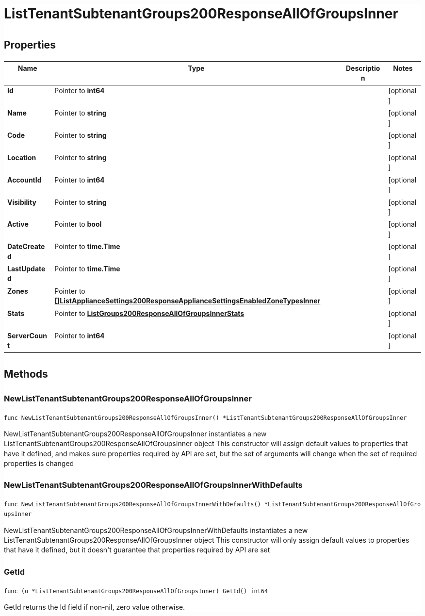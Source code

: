 # ListTenantSubtenantGroups200ResponseAllOfGroupsInner

## Properties

Name | Type | Description | Notes
------------ | ------------- | ------------- | -------------
**Id** | Pointer to **int64** |  | [optional] 
**Name** | Pointer to **string** |  | [optional] 
**Code** | Pointer to **string** |  | [optional] 
**Location** | Pointer to **string** |  | [optional] 
**AccountId** | Pointer to **int64** |  | [optional] 
**Visibility** | Pointer to **string** |  | [optional] 
**Active** | Pointer to **bool** |  | [optional] 
**DateCreated** | Pointer to **time.Time** |  | [optional] 
**LastUpdated** | Pointer to **time.Time** |  | [optional] 
**Zones** | Pointer to [**[]ListApplianceSettings200ResponseApplianceSettingsEnabledZoneTypesInner**](ListApplianceSettings200ResponseApplianceSettingsEnabledZoneTypesInner.md) |  | [optional] 
**Stats** | Pointer to [**ListGroups200ResponseAllOfGroupsInnerStats**](ListGroups200ResponseAllOfGroupsInnerStats.md) |  | [optional] 
**ServerCount** | Pointer to **int64** |  | [optional] 

## Methods

### NewListTenantSubtenantGroups200ResponseAllOfGroupsInner

`func NewListTenantSubtenantGroups200ResponseAllOfGroupsInner() *ListTenantSubtenantGroups200ResponseAllOfGroupsInner`

NewListTenantSubtenantGroups200ResponseAllOfGroupsInner instantiates a new ListTenantSubtenantGroups200ResponseAllOfGroupsInner object
This constructor will assign default values to properties that have it defined,
and makes sure properties required by API are set, but the set of arguments
will change when the set of required properties is changed

### NewListTenantSubtenantGroups200ResponseAllOfGroupsInnerWithDefaults

`func NewListTenantSubtenantGroups200ResponseAllOfGroupsInnerWithDefaults() *ListTenantSubtenantGroups200ResponseAllOfGroupsInner`

NewListTenantSubtenantGroups200ResponseAllOfGroupsInnerWithDefaults instantiates a new ListTenantSubtenantGroups200ResponseAllOfGroupsInner object
This constructor will only assign default values to properties that have it defined,
but it doesn't guarantee that properties required by API are set

### GetId

`func (o *ListTenantSubtenantGroups200ResponseAllOfGroupsInner) GetId() int64`

GetId returns the Id field if non-nil, zero value otherwise.
